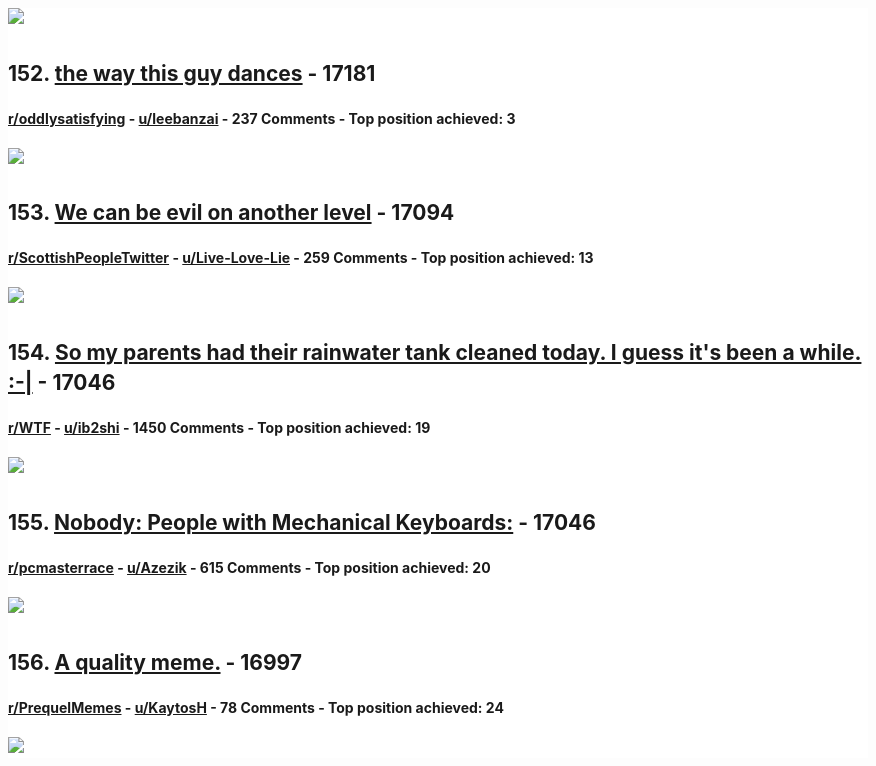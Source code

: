 <a href="https://i.redd.it/up1dwvicl5f41.gif"><img src="https://a.thumbs.redditmedia.com/Kfq-bS5rJVPsqc8ReWPhFcOG2ybnP_GNomlYlJEYN24.jpg"></img></a>

## 152. [the way this guy dances](http://reddit.com/r/oddlysatisfying/comments/ezlaxv/the_way_this_guy_dances/) - 17181
#### [r/oddlysatisfying](http://reddit.com/r/oddlysatisfying) - [u/leebanzai](http://reddit.com/u/leebanzai) - 237 Comments - Top position achieved: 3

<a href="https://v.redd.it/tu4ziyfgt7f41"><img src="https://a.thumbs.redditmedia.com/6rtCc1KTmjCvfmkmGHjN8XTHEohTGTg4mz32bGipHm0.jpg"></img></a>

## 153. [We can be evil on another level](http://reddit.com/r/ScottishPeopleTwitter/comments/ez915y/we_can_be_evil_on_another_level/) - 17094
#### [r/ScottishPeopleTwitter](http://reddit.com/r/ScottishPeopleTwitter) - [u/Live-Love-Lie](http://reddit.com/u/Live-Love-Lie) - 259 Comments - Top position achieved: 13

<a href="https://i.redd.it/hgwf16xup3f41.jpg"><img src="https://b.thumbs.redditmedia.com/cmpALbwrp-K7DiCLtiliwT0BhuJ4AuNpjF-W_PS9urA.jpg"></img></a>

## 154. [So my parents had their rainwater tank cleaned today. I guess it's been a while. :-|](http://reddit.com/r/WTF/comments/ez85wh/so_my_parents_had_their_rainwater_tank_cleaned/) - 17046
#### [r/WTF](http://reddit.com/r/WTF) - [u/ib2shi](http://reddit.com/u/ib2shi) - 1450 Comments - Top position achieved: 19

<a href="https://v.redd.it/0xyse9dja3f41"><img src="https://b.thumbs.redditmedia.com/CbUkJvAsVxzgj8kFlm8IpJPp1h1HHhInTbblZHpwiSY.jpg"></img></a>

## 155. [Nobody: People with Mechanical Keyboards:](http://reddit.com/r/pcmasterrace/comments/eza7qr/nobody_people_with_mechanical_keyboards/) - 17046
#### [r/pcmasterrace](http://reddit.com/r/pcmasterrace) - [u/Azezik](http://reddit.com/u/Azezik) - 615 Comments - Top position achieved: 20

<a href="https://v.redd.it/n6j3evui64f41"><img src="https://b.thumbs.redditmedia.com/JEOgCWpxB-xzbQdslvQsh_LVdPjtcifn6UBlGe3SK_s.jpg"></img></a>

## 156. [A quality meme.](http://reddit.com/r/PrequelMemes/comments/ez8a9p/a_quality_meme/) - 16997
#### [r/PrequelMemes](http://reddit.com/r/PrequelMemes) - [u/KaytosH](http://reddit.com/u/KaytosH) - 78 Comments - Top position achieved: 24

<a href="https://i.redd.it/cfz1cu0md3f41.png"><img src="https://b.thumbs.redditmedia.com/x4kOAiNV-p-sX_95c98aBojjQyUMet0FNOPN1ogDYuU.jpg"></img></a>
